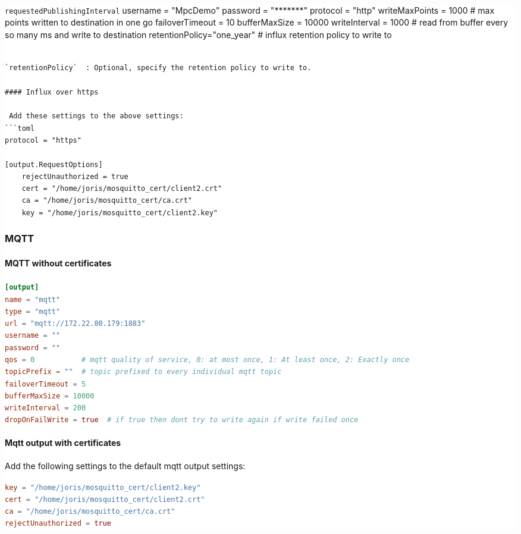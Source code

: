 ```requestedPublishingInterval```
username = "MpcDemo"
password = "*******"
protocol = "http"
writeMaxPoints = 1000       # max points written to destination in one go
failoverTimeout = 10
bufferMaxSize = 10000
writeInterval = 1000        # read from buffer every so many ms and write to destination
retentionPolicy="one_year"  # influx retention policy to write to
```

`retentionPolicy`  : Optional, specify the retention policy to write to.

#### Influx over https

 Add these settings to the above settings: 
```toml
protocol = "https"

[output.RequestOptions]
    rejectUnauthorized = true
    cert = "/home/joris/mosquitto_cert/client2.crt"
    ca = "/home/joris/mosquitto_cert/ca.crt"
    key = "/home/joris/mosquitto_cert/client2.key"
```

### MQTT

#### MQTT without certificates

```toml
[output]
name = "mqtt"
type = "mqtt"
url = "mqtt://172.22.80.179:1883"
username = ""
password = ""
qos = 0           # mqtt quality of service, 0: at most once, 1: At least once, 2: Exactly once
topicPrefix = ""  # topic prefixed to every individual mqtt topic 
failoverTimeout = 5
bufferMaxSize = 10000
writeInterval = 200
dropOnFailWrite = true  # if true then dont try to write again if write failed once
```

#### Mqtt output with certificates

Add the following settings to the default mqtt output settings:
```toml
key = "/home/joris/mosquitto_cert/client2.key"
cert = "/home/joris/mosquitto_cert/client2.crt"
ca = "/home/joris/mosquitto_cert/ca.crt"
rejectUnauthorized = true
```
